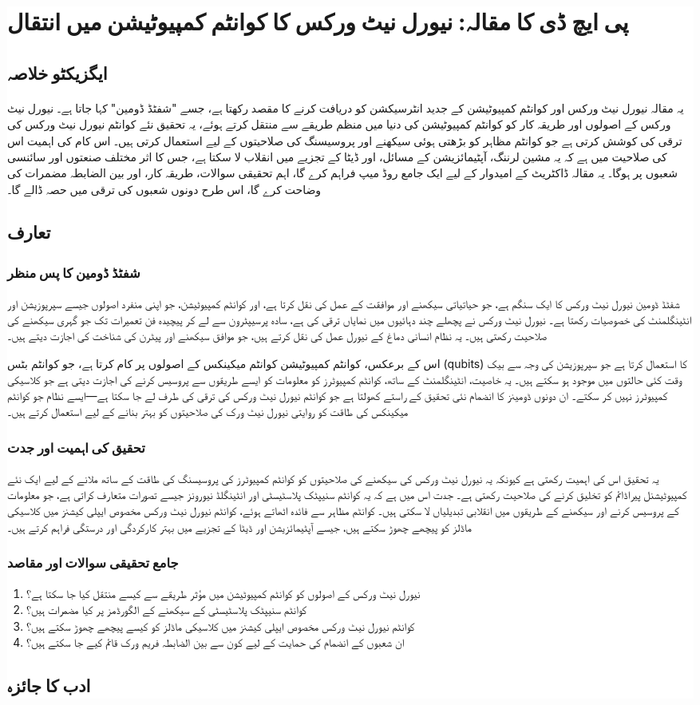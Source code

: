 # پی ایچ ڈی کا مقالہ: نیورل نیٹ ورکس کا کوانٹم کمپیوٹیشن میں انتقال

## ایگزیکٹو خلاصہ

یہ مقالہ نیورل نیٹ ورکس اور کوانٹم کمپیوٹیشن کے جدید انٹرسیکشن کو دریافت کرنے کا مقصد رکھتا ہے، جسے "شفٹڈ ڈومین" کہا جاتا ہے۔ نیورل نیٹ ورکس کے اصولوں اور طریقہ کار کو کوانٹم کمپیوٹیشن کی دنیا میں منظم طریقے سے منتقل کرتے ہوئے، یہ تحقیق نئے کوانٹم نیورل نیٹ ورکس کی ترقی کی کوشش کرتی ہے جو کوانٹم مظاہر کو بڑھتی ہوئی سیکھنے اور پروسیسنگ کی صلاحیتوں کے لیے استعمال کرتی ہیں۔ اس کام کی اہمیت اس کی صلاحیت میں ہے کہ یہ مشین لرننگ، آپٹیمائزیشن کے مسائل، اور ڈیٹا کے تجزیے میں انقلاب لا سکتا ہے، جس کا اثر مختلف صنعتوں اور سائنسی شعبوں پر ہوگا۔ یہ مقالہ ڈاکٹریٹ کے امیدوار کے لیے ایک جامع روڈ میپ فراہم کرے گا، اہم تحقیقی سوالات، طریقہ کار، اور بین الضابطہ مضمرات کی وضاحت کرے گا، اس طرح دونوں شعبوں کی ترقی میں حصہ ڈالے گا۔

## تعارف

### شفٹڈ ڈومین کا پس منظر

شفٹڈ ڈومین نیورل نیٹ ورکس کا ایک سنگم ہے، جو حیاتیاتی سیکھنے اور موافقت کے عمل کی نقل کرتا ہے، اور کوانٹم کمپیوٹیشن، جو اپنی منفرد اصولوں جیسے سپرپوزیشن اور انٹینگلمنٹ کی خصوصیات رکھتا ہے۔ نیورل نیٹ ورکس نے پچھلے چند دہائیوں میں نمایاں ترقی کی ہے، سادہ پرسیپٹرون سے لے کر پیچیدہ فن تعمیرات تک جو گہری سیکھنے کی صلاحیت رکھتی ہیں۔ یہ نظام انسانی دماغ کے نیورل عمل کی نقل کرتے ہیں، جو موافق سیکھنے اور پیٹرن کی شناخت کی اجازت دیتے ہیں۔

اس کے برعکس، کوانٹم کمپیوٹیشن کوانٹم میکینکس کے اصولوں پر کام کرتا ہے، جو کوانٹم بٹس (qubits) کا استعمال کرتا ہے جو سپرپوزیشن کی وجہ سے بیک وقت کئی حالتوں میں موجود ہو سکتے ہیں۔ یہ خاصیت، انٹینگلمنٹ کے ساتھ، کوانٹم کمپیوٹرز کو معلومات کو ایسے طریقوں سے پروسیس کرنے کی اجازت دیتی ہے جو کلاسیکی کمپیوٹرز نہیں کر سکتے۔ ان دونوں ڈومینز کا انضمام نئی تحقیق کے راستے کھولتا ہے جو کوانٹم نیورل نیٹ ورکس کی ترقی کی طرف لے جا سکتا ہے—ایسے نظام جو کوانٹم میکینکس کی طاقت کو روایتی نیورل نیٹ ورک کی صلاحیتوں کو بہتر بنانے کے لیے استعمال کرتے ہیں۔

### تحقیق کی اہمیت اور جدت

یہ تحقیق اس کی اہمیت رکھتی ہے کیونکہ یہ نیورل نیٹ ورکس کی سیکھنے کی صلاحیتوں کو کوانٹم کمپیوٹرز کی پروسیسنگ کی طاقت کے ساتھ ملانے کے لیے ایک نئے کمپیوٹیشنل پیراڈائم کو تخلیق کرنے کی صلاحیت رکھتی ہے۔ جدت اس میں ہے کہ یہ کوانٹم سنیپٹک پلاسٹیسٹی اور انٹینگلڈ نیورونز جیسے تصورات متعارف کراتی ہے، جو معلومات کے پروسیس کرنے اور سیکھنے کے طریقوں میں انقلابی تبدیلیاں لا سکتی ہیں۔ کوانٹم مظاہر سے فائدہ اٹھاتے ہوئے، کوانٹم نیورل نیٹ ورکس مخصوص ایپلی کیشنز میں کلاسیکی ماڈلز کو پیچھے چھوڑ سکتے ہیں، جیسے آپٹیمائزیشن اور ڈیٹا کے تجزیے میں بہتر کارکردگی اور درستگی فراہم کرتے ہیں۔

### جامع تحقیقی سوالات اور مقاصد

1. نیورل نیٹ ورکس کے اصولوں کو کوانٹم کمپیوٹیشن میں مؤثر طریقے سے کیسے منتقل کیا جا سکتا ہے؟
2. کوانٹم سنیپٹک پلاسٹیسٹی کے سیکھنے کے الگورڈمز پر کیا مضمرات ہیں؟
3. کوانٹم نیورل نیٹ ورکس مخصوص ایپلی کیشنز میں کلاسیکی ماڈلز کو کیسے پیچھے چھوڑ سکتے ہیں؟
4. ان شعبوں کے انضمام کی حمایت کے لیے کون سے بین الضابطہ فریم ورک قائم کیے جا سکتے ہیں؟

## ادب کا جائزہ
